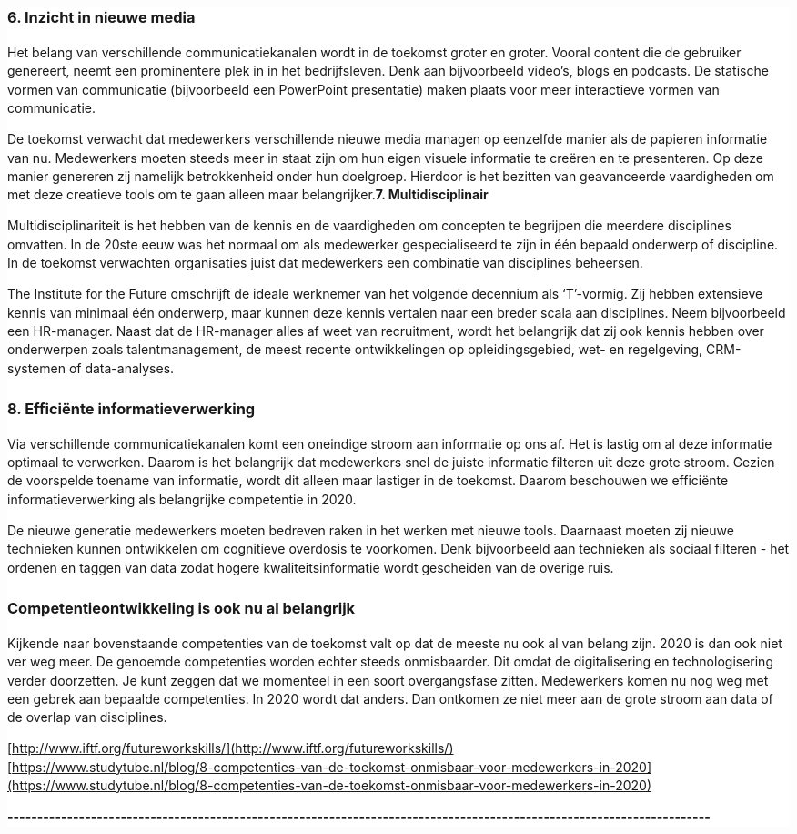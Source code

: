 ### **6. Inzicht in nieuwe media** 

Het belang van verschillende communicatiekanalen wordt in de toekomst groter en groter. Vooral content die de gebruiker genereert, neemt een prominentere plek in in het bedrijfsleven. Denk aan bijvoorbeeld video’s, blogs en podcasts. De statische vormen van communicatie \(bijvoorbeeld een PowerPoint presentatie\) maken plaats voor meer interactieve vormen van communicatie.

De toekomst verwacht dat medewerkers verschillende nieuwe media managen op eenzelfde manier als de papieren informatie van nu. Medewerkers moeten steeds meer in staat zijn om hun eigen visuele informatie te creëren en te presenteren. Op deze manier genereren zij namelijk betrokkenheid onder hun doelgroep. Hierdoor is het bezitten van geavanceerde vaardigheden om met deze creatieve tools om te gaan alleen maar belangrijker.**7. Multidisciplinair**

Multidisciplinariteit is het hebben van de kennis en de vaardigheden om concepten te begrijpen die meerdere disciplines omvatten. In de 20ste eeuw was het normaal om als medewerker gespecialiseerd te zijn in één bepaald onderwerp of discipline. In de toekomst verwachten organisaties juist dat medewerkers een combinatie van disciplines beheersen.

The Institute for the Future omschrijft de ideale werknemer van het volgende decennium als ‘T’-vormig. Zij hebben extensieve kennis van minimaal één onderwerp, maar kunnen deze kennis vertalen naar een breder scala aan disciplines. Neem bijvoorbeeld een HR-manager. Naast dat de HR-manager alles af weet van recruitment, wordt het belangrijk dat zij ook kennis hebben over onderwerpen zoals talentmanagement, de meest recente ontwikkelingen op opleidingsgebied, wet- en regelgeving, CRM-systemen of data-analyses.

### **8. Efficiënte informatieverwerking**

Via verschillende communicatiekanalen komt een oneindige stroom aan informatie op ons af. Het is lastig om al deze informatie optimaal te verwerken. Daarom is het belangrijk dat medewerkers snel de juiste informatie filteren uit deze grote stroom. Gezien de voorspelde toename van informatie, wordt dit alleen maar lastiger in de toekomst. Daarom beschouwen we efficiënte informatieverwerking als belangrijke competentie in 2020.

De nieuwe generatie medewerkers moeten bedreven raken in het werken met nieuwe tools. Daarnaast moeten zij nieuwe technieken kunnen ontwikkelen om cognitieve overdosis te voorkomen. Denk bijvoorbeeld aan technieken als sociaal filteren - het ordenen en taggen van data zodat hogere kwaliteitsinformatie wordt gescheiden van de overige ruis.

### **Competentieontwikkeling is ook nu al belangrijk**

Kijkende naar bovenstaande competenties van de toekomst valt op dat de meeste nu ook al van belang zijn. 2020 is dan ook niet ver weg meer. De genoemde competenties worden echter steeds onmisbaarder. Dit omdat de digitalisering en technologisering verder doorzetten. Je kunt zeggen dat we momenteel in een soort overgangsfase zitten. Medewerkers komen nu nog weg met een gebrek aan bepaalde competenties. In 2020 wordt dat anders. Dan ontkomen ze niet meer aan de grote stroom aan data of de overlap van disciplines.

[http://www.iftf.org/futureworkskills/](http://www.iftf.org/futureworkskills/)  
[https://www.studytube.nl/blog/8-competenties-van-de-toekomst-onmisbaar-voor-medewerkers-in-2020](https://www.studytube.nl/blog/8-competenties-van-de-toekomst-onmisbaar-voor-medewerkers-in-2020)

**----------------------------------------------------------------------------------------------------------------------**
